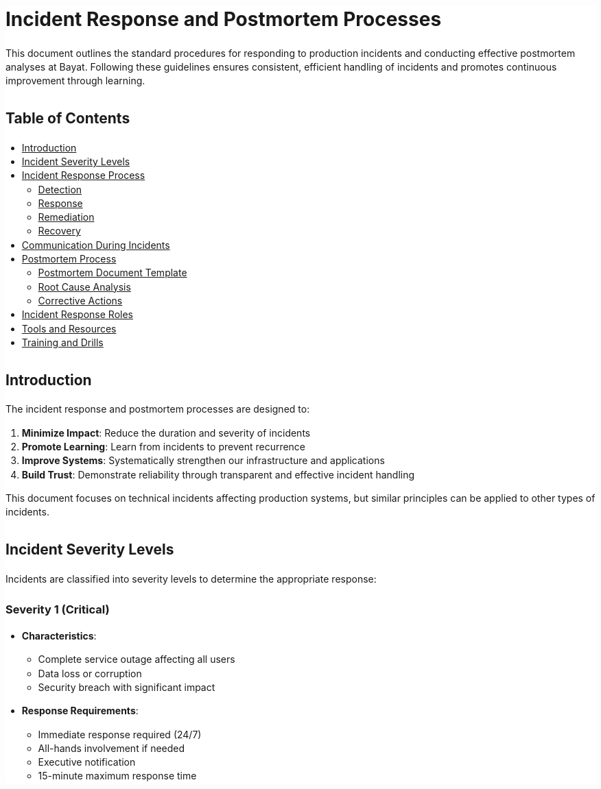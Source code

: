 # Incident Response and Postmortem Processes

This document outlines the standard procedures for responding to production incidents and conducting effective postmortem analyses at Bayat. Following these guidelines ensures consistent, efficient handling of incidents and promotes continuous improvement through learning.

## Table of Contents

- [Introduction](#introduction)
- [Incident Severity Levels](#incident-severity-levels)
- [Incident Response Process](#incident-response-process)
  - [Detection](#detection)
  - [Response](#response)
  - [Remediation](#remediation)
  - [Recovery](#recovery)
- [Communication During Incidents](#communication-during-incidents)
- [Postmortem Process](#postmortem-process)
  - [Postmortem Document Template](#postmortem-document-template)
  - [Root Cause Analysis](#root-cause-analysis)
  - [Corrective Actions](#corrective-actions)
- [Incident Response Roles](#incident-response-roles)
- [Tools and Resources](#tools-and-resources)
- [Training and Drills](#training-and-drills)

## Introduction

The incident response and postmortem processes are designed to:

1. **Minimize Impact**: Reduce the duration and severity of incidents
2. **Promote Learning**: Learn from incidents to prevent recurrence
3. **Improve Systems**: Systematically strengthen our infrastructure and applications
4. **Build Trust**: Demonstrate reliability through transparent and effective incident handling

This document focuses on technical incidents affecting production systems, but similar principles can be applied to other types of incidents.

## Incident Severity Levels

Incidents are classified into severity levels to determine the appropriate response:

### Severity 1 (Critical)

- **Characteristics**:
  - Complete service outage affecting all users
  - Data loss or corruption
  - Security breach with significant impact

- **Response Requirements**:
  - Immediate response required (24/7)
  - All-hands involvement if needed
  - Executive notification
  - 15-minute maximum response time
